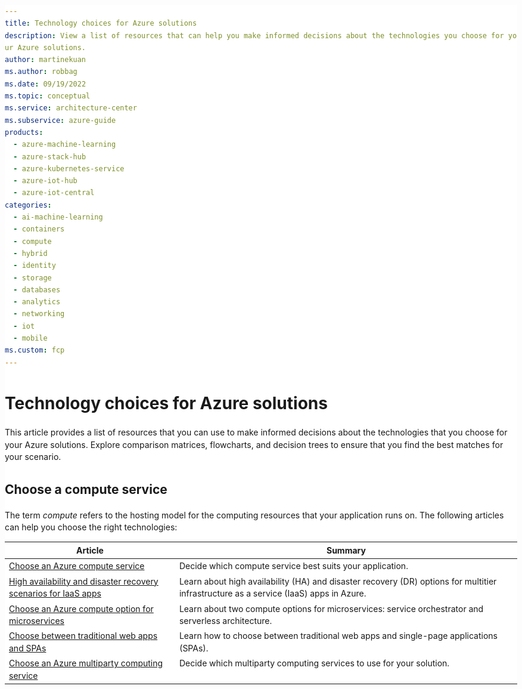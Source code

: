 ```yaml
---
title: Technology choices for Azure solutions
description: View a list of resources that can help you make informed decisions about the technologies you choose for your Azure solutions.
author: martinekuan
ms.author: robbag
ms.date: 09/19/2022
ms.topic: conceptual
ms.service: architecture-center
ms.subservice: azure-guide
products:
  - azure-machine-learning
  - azure-stack-hub
  - azure-kubernetes-service
  - azure-iot-hub
  - azure-iot-central
categories:
  - ai-machine-learning
  - containers
  - compute
  - hybrid
  - identity
  - storage
  - databases
  - analytics
  - networking
  - iot
  - mobile
ms.custom: fcp
---
```


# Technology choices for Azure solutions

This article provides a list of resources that you can use to make informed decisions about the technologies that you choose for your Azure solutions. Explore comparison matrices, flowcharts, and decision trees to ensure that you find the best matches for your scenario.

## Choose a compute service

The term *compute* refers to the hosting model for the computing resources that your application runs on. The following articles can help you choose the right technologies:

|Article |Summary  |
|---------|---------|
|[Choose an Azure compute service](compute-decision-tree.yml)  | Decide which compute service best suits your application.        |
|[High availability and disaster recovery scenarios for IaaS apps](../../example-scenario/infrastructure/iaas-high-availability-disaster-recovery.yml)  | Learn about high availability (HA) and disaster recovery (DR) options for multitier infrastructure as a service (IaaS) apps in Azure.        |
|[Choose an Azure compute option for microservices](../../microservices/design/compute-options.md)|     Learn about two compute options for microservices: service orchestrator and serverless architecture.    |
|[Choose between traditional web apps and SPAs](/dotnet/architecture/modern-web-apps-azure/choose-between-traditional-web-and-single-page-apps?toc=/azure/architecture/toc.json&bc=/azure/architecture/_bread/toc.json)  |  Learn how to choose between traditional web apps and single-page applications (SPAs).       |
|[Choose an Azure multiparty computing service](multiparty-computing-service.yml)  |   Decide which multiparty computing services to use for your solution.      |
